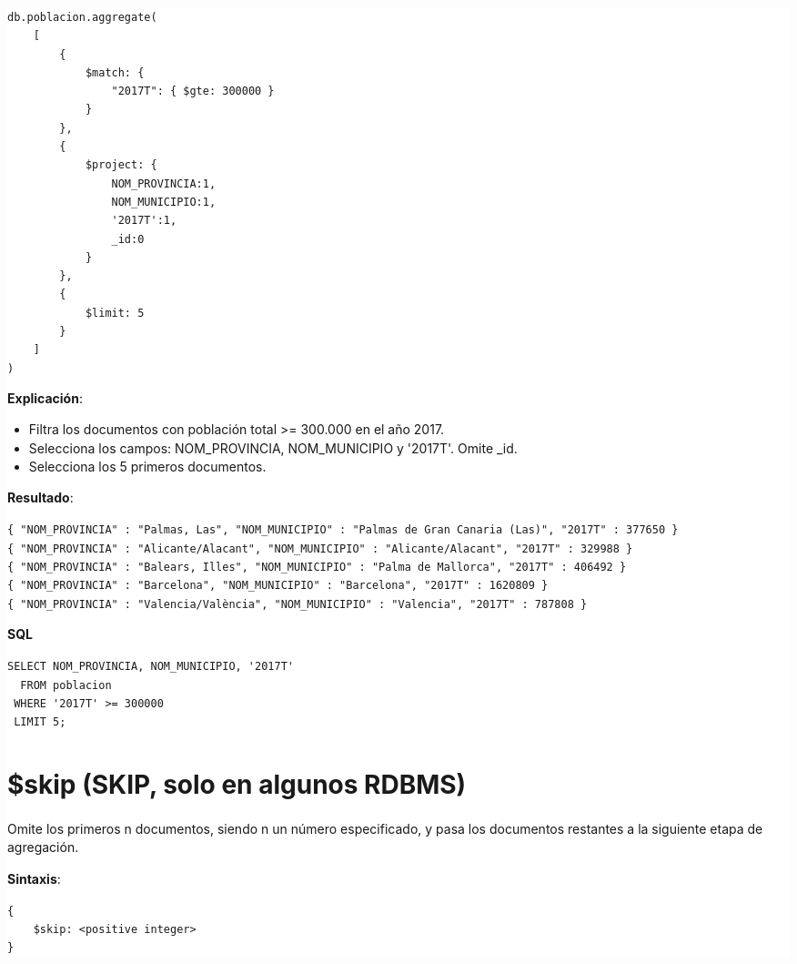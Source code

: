 ```
db.poblacion.aggregate(
    [
        {
            $match: {
                "2017T": { $gte: 300000 }
            }
        },
        {
            $project: {
                NOM_PROVINCIA:1, 
                NOM_MUNICIPIO:1, 
                '2017T':1, 
                _id:0
            }
        },
        { 
            $limit: 5 
        }
    ]
)
```

**Explicación**:
- Filtra los documentos con población total >= 300.000 en el año 2017.
- Selecciona los campos: NOM\_PROVINCIA, NOM\_MUNICIPIO y '2017T'. Omite _id.
- Selecciona los 5 primeros documentos.

**Resultado**:

```
{ "NOM_PROVINCIA" : "Palmas, Las", "NOM_MUNICIPIO" : "Palmas de Gran Canaria (Las)", "2017T" : 377650 }
{ "NOM_PROVINCIA" : "Alicante/Alacant", "NOM_MUNICIPIO" : "Alicante/Alacant", "2017T" : 329988 }
{ "NOM_PROVINCIA" : "Balears, Illes", "NOM_MUNICIPIO" : "Palma de Mallorca", "2017T" : 406492 }
{ "NOM_PROVINCIA" : "Barcelona", "NOM_MUNICIPIO" : "Barcelona", "2017T" : 1620809 }
{ "NOM_PROVINCIA" : "Valencia/València", "NOM_MUNICIPIO" : "Valencia", "2017T" : 787808 }
```

**SQL**

```
SELECT NOM_PROVINCIA, NOM_MUNICIPIO, '2017T'
  FROM poblacion
 WHERE '2017T' >= 300000
 LIMIT 5;
```

# $skip (SKIP, solo en algunos RDBMS)
Omite los primeros n documentos, siendo n un número especificado, y pasa los documentos restantes a la siguiente etapa de agregación.

**Sintaxis**:
```
{ 
    $skip: <positive integer> 
}
```
